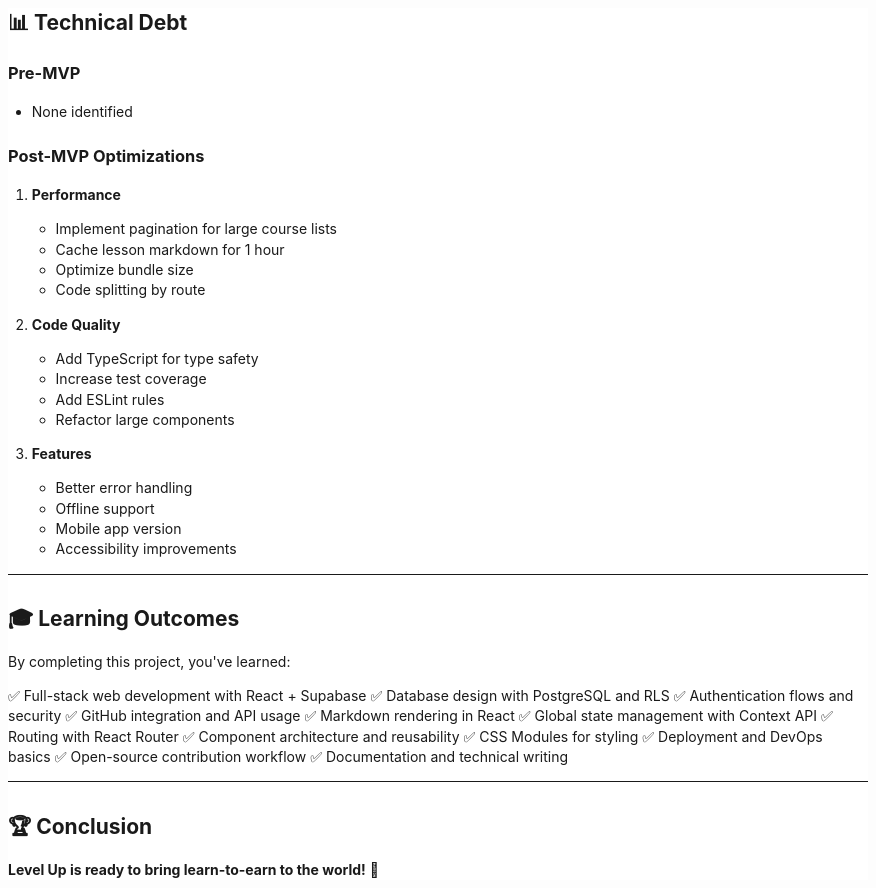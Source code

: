 
## 📊 Technical Debt

### Pre-MVP

- None identified

### Post-MVP Optimizations

1. **Performance**

   - Implement pagination for large course lists
   - Cache lesson markdown for 1 hour
   - Optimize bundle size
   - Code splitting by route

2. **Code Quality**

   - Add TypeScript for type safety
   - Increase test coverage
   - Add ESLint rules
   - Refactor large components

3. **Features**
   - Better error handling
   - Offline support
   - Mobile app version
   - Accessibility improvements

---

## 🎓 Learning Outcomes

By completing this project, you've learned:

✅ Full-stack web development with React + Supabase
✅ Database design with PostgreSQL and RLS
✅ Authentication flows and security
✅ GitHub integration and API usage
✅ Markdown rendering in React
✅ Global state management with Context API
✅ Routing with React Router
✅ Component architecture and reusability
✅ CSS Modules for styling
✅ Deployment and DevOps basics
✅ Open-source contribution workflow
✅ Documentation and technical writing

---

## 🏆 Conclusion

**Level Up is ready to bring learn-to-earn to the world!** 🚀
